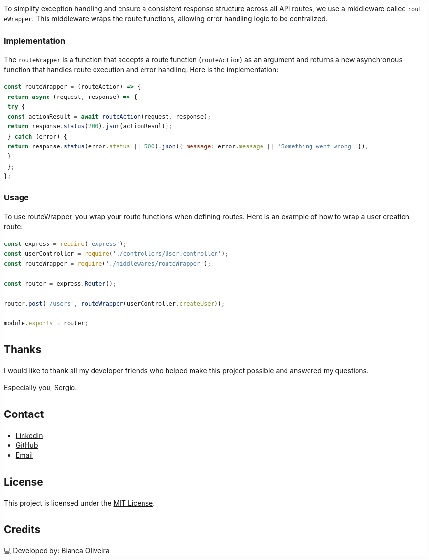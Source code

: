To simplify exception handling and ensure a consistent response structure across all API routes, we use a middleware called `routeWrapper`. This middleware wraps the route functions, allowing error handling logic to be centralized.

### Implementation


The `routeWrapper` is a function that accepts a route function (`routeAction`) as an argument and returns a new asynchronous function that handles route execution and error handling. Here is the implementation:

```javascript
const routeWrapper = (routeAction) => {
 return async (request, response) => {
 try {
 const actionResult = await routeAction(request, response);
 return response.status(200).json(actionResult);
 } catch (error) {
 return response.status(error.status || 500).json({ message: error.message || 'Something went wrong' });
 }
 };
};
```
### Usage
To use routeWrapper, you wrap your route functions when defining routes. Here is an example of how to wrap a user creation route:

```javascript
const express = require('express');
const userController = require('./controllers/User.controller');
const routeWrapper = require('./middlewares/routeWrapper');

const router = express.Router();

router.post('/users', routeWrapper(userController.createUser));

module.exports = router;
```
## Thanks
I would like to thank all my developer friends who helped make this project possible and answered my questions.

Especially you, Sergio.

## Contact
- [LinkedIn](https://www.linkedin.com/in/bianca-oliv/)
- [GitHub](https://github.com/biancaoliv)
- [Email](mailto:bianca.oliv.bn@gmail.com)

## License

This project is licensed under the [MIT License](https://opensource.org/licenses/MIT).

## Credits
💻 Developed by: Bianca Oliveira